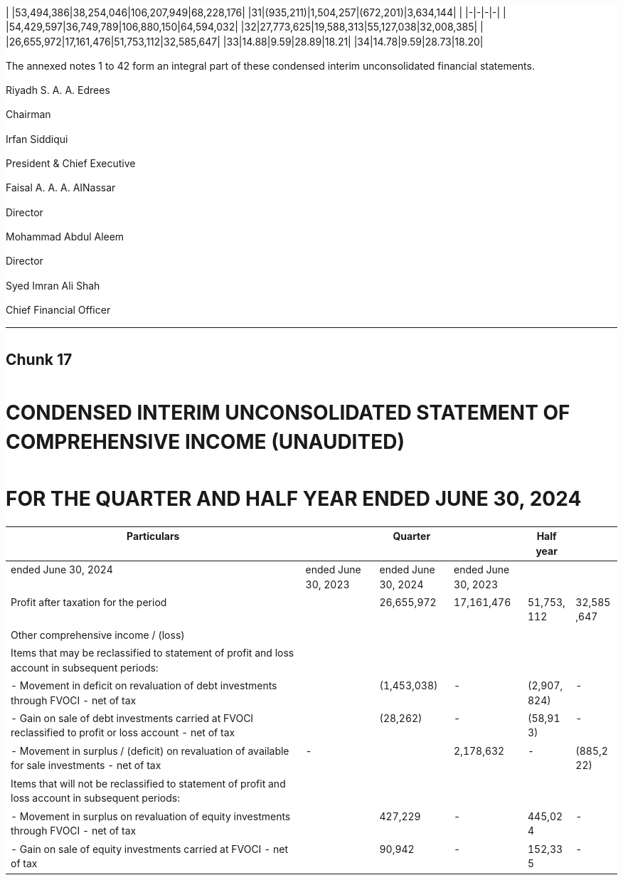 | |53,494,386|38,254,046|106,207,949|68,228,176|
|31|(935,211)|1,504,257|(672,201)|3,634,144|
| |-|-|-|-|
| |54,429,597|36,749,789|106,880,150|64,594,032|
|32|27,773,625|19,588,313|55,127,038|32,008,385|
| |26,655,972|17,161,476|51,753,112|32,585,647|
|33|14.88|9.59|28.89|18.21|
|34|14.78|9.59|28.73|18.20|

The annexed notes 1 to 42 form an integral part of these condensed interim unconsolidated financial statements.

Riyadh S. A. A. Edrees

Chairman

Irfan Siddiqui

President & Chief Executive

Faisal A. A. A. AINassar

Director

Mohammad Abdul Aleem

Director

Syed Imran Ali Shah

Chief Financial Officer

---

## Chunk 17

# CONDENSED INTERIM UNCONSOLIDATED STATEMENT OF COMPREHENSIVE INCOME (UNAUDITED)

# FOR THE QUARTER AND HALF YEAR ENDED JUNE 30, 2024

|Particulars| |Quarter| |Half year| |
|---|---|---|---|---|---|
|ended June 30, 2024|ended June 30, 2023|ended June 30, 2024|ended June 30, 2023| | |
|Profit after taxation for the period| |26,655,972|17,161,476|51,753,112|32,585,647|
|Other comprehensive income / (loss)| | | | | |
|Items that may be reclassified to statement of profit and loss account in subsequent periods:| | | | | |
|- Movement in deficit on revaluation of debt investments through FVOCI - net of tax| |(1,453,038)|-|(2,907,824)|-|
|- Gain on sale of debt investments carried at FVOCI reclassified to profit or loss account - net of tax| |(28,262)|-|(58,913)|-|
|- Movement in surplus / (deficit) on revaluation of available for sale investments - net of tax|-| |2,178,632|-|(885,222)|
|Items that will not be reclassified to statement of profit and loss account in subsequent periods:| | | | | |
|- Movement in surplus on revaluation of equity investments through FVOCI - net of tax| |427,229|-|445,024|-|
|- Gain on sale of equity investments carried at FVOCI - net of tax| |90,942|-|152,335|-|
